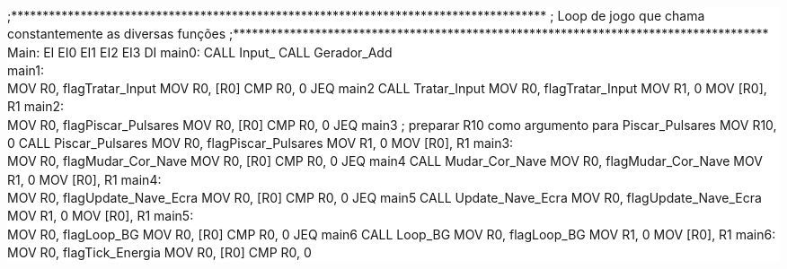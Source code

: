 ;*************************************************************************************
;	Loop de jogo que chama constantemente as diversas funções
;*************************************************************************************
Main:
	EI
	EI0
	EI1
	EI2
	EI3
	DI
main0:
	CALL Input_
	CALL Gerador_Add	
main1:	
	MOV R0, flagTratar_Input
	MOV R0, [R0]
	CMP R0, 0
	JEQ main2
	CALL Tratar_Input
	MOV R0, flagTratar_Input
	MOV R1, 0
	MOV [R0], R1
main2:	
	MOV R0, flagPiscar_Pulsares
	MOV R0, [R0]
	CMP R0, 0
	JEQ main3
	;	preparar R10 como argumento para Piscar_Pulsares
	MOV R10, 0
	CALL Piscar_Pulsares
	MOV R0, flagPiscar_Pulsares
	MOV R1, 0
	MOV [R0], R1
main3:	
	MOV R0, flagMudar_Cor_Nave
	MOV R0, [R0]
	CMP R0, 0
	JEQ main4
	CALL Mudar_Cor_Nave
	MOV R0, flagMudar_Cor_Nave
	MOV R1, 0
	MOV [R0], R1
main4:	
	MOV R0, flagUpdate_Nave_Ecra
	MOV R0, [R0]
	CMP R0, 0
	JEQ main5
	CALL Update_Nave_Ecra
	MOV R0, flagUpdate_Nave_Ecra
	MOV R1, 0
	MOV [R0], R1
main5:	
	MOV R0, flagLoop_BG
	MOV R0, [R0]
	CMP R0, 0
	JEQ main6
	CALL Loop_BG
	MOV R0, flagLoop_BG
	MOV R1, 0
	MOV [R0], R1
main6:	
	MOV R0, flagTick_Energia
	MOV R0, [R0]
	CMP R0, 0